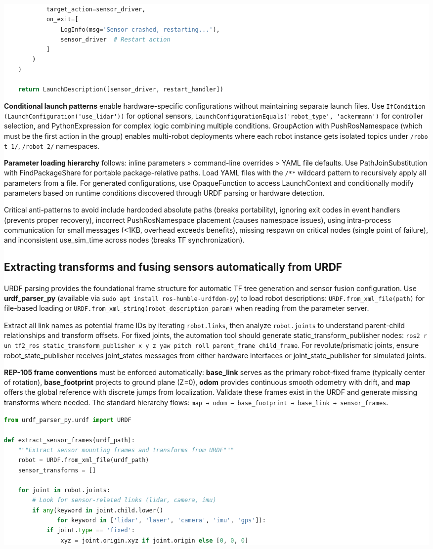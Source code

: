 ```python
            target_action=sensor_driver,
            on_exit=[
                LogInfo(msg='Sensor crashed, restarting...'),
                sensor_driver  # Restart action
            ]
        )
    )
    
    return LaunchDescription([sensor_driver, restart_handler])
```

**Conditional launch patterns** enable hardware-specific configurations without maintaining separate launch files. Use `IfCondition(LaunchConfiguration('use_lidar'))` for optional sensors, `LaunchConfigurationEquals('robot_type', 'ackermann')` for controller selection, and PythonExpression for complex logic combining multiple conditions. GroupAction with PushRosNamespace (which must be the first action in the group) enables multi-robot deployments where each robot instance gets isolated topics under `/robot_1/`, `/robot_2/` namespaces.

**Parameter loading hierarchy** follows: inline parameters > command-line overrides > YAML file defaults. Use PathJoinSubstitution with FindPackageShare for portable package-relative paths. Load YAML files with the `/**` wildcard pattern to recursively apply all parameters from a file. For generated configurations, use OpaqueFunction to access LaunchContext and conditionally modify parameters based on runtime conditions discovered through URDF parsing or hardware detection.

Critical anti-patterns to avoid include hardcoded absolute paths (breaks portability), ignoring exit codes in event handlers (prevents proper recovery), incorrect PushRosNamespace placement (causes namespace issues), using intra-process communication for small messages (<1KB, overhead exceeds benefits), missing respawn on critical nodes (single point of failure), and inconsistent use_sim_time across nodes (breaks TF synchronization).

## Extracting transforms and fusing sensors automatically from URDF

URDF parsing provides the foundational frame structure for automatic TF tree generation and sensor fusion configuration. Use **urdf_parser_py** (available via `sudo apt install ros-humble-urdfdom-py`) to load robot descriptions: `URDF.from_xml_file(path)` for file-based loading or `URDF.from_xml_string(robot_description_param)` when reading from the parameter server.

Extract all link names as potential frame IDs by iterating `robot.links`, then analyze `robot.joints` to understand parent-child relationships and transform offsets. For fixed joints, the automation tool should generate static_transform_publisher nodes: `ros2 run tf2_ros static_transform_publisher x y z yaw pitch roll parent_frame child_frame`. For revolute/prismatic joints, ensure robot_state_publisher receives joint_states messages from either hardware interfaces or joint_state_publisher for simulated joints.

**REP-105 frame conventions** must be enforced automatically: **base_link** serves as the primary robot-fixed frame (typically center of rotation), **base_footprint** projects to ground plane (Z=0), **odom** provides continuous smooth odometry with drift, and **map** offers the global reference with discrete jumps from localization. Validate these frames exist in the URDF and generate missing transforms where needed. The standard hierarchy flows: `map → odom → base_footprint → base_link → sensor_frames`.

```python
from urdf_parser_py.urdf import URDF

def extract_sensor_frames(urdf_path):
    """Extract sensor mounting frames and transforms from URDF"""
    robot = URDF.from_xml_file(urdf_path)
    sensor_transforms = []
    
    for joint in robot.joints:
        # Look for sensor-related links (lidar, camera, imu)
        if any(keyword in joint.child.lower() 
               for keyword in ['lidar', 'laser', 'camera', 'imu', 'gps']):
            if joint.type == 'fixed':
                xyz = joint.origin.xyz if joint.origin else [0, 0, 0]
```